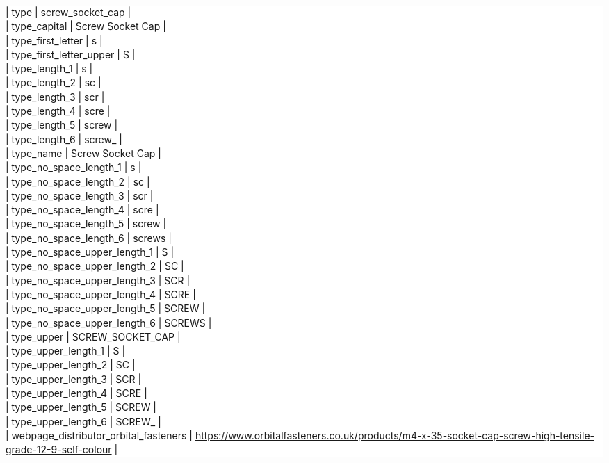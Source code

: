 | type | screw_socket_cap |  
| type_capital | Screw Socket Cap |  
| type_first_letter | s |  
| type_first_letter_upper | S |  
| type_length_1 | s |  
| type_length_2 | sc |  
| type_length_3 | scr |  
| type_length_4 | scre |  
| type_length_5 | screw |  
| type_length_6 | screw_ |  
| type_name | Screw Socket Cap |  
| type_no_space_length_1 | s |  
| type_no_space_length_2 | sc |  
| type_no_space_length_3 | scr |  
| type_no_space_length_4 | scre |  
| type_no_space_length_5 | screw |  
| type_no_space_length_6 | screws |  
| type_no_space_upper_length_1 | S |  
| type_no_space_upper_length_2 | SC |  
| type_no_space_upper_length_3 | SCR |  
| type_no_space_upper_length_4 | SCRE |  
| type_no_space_upper_length_5 | SCREW |  
| type_no_space_upper_length_6 | SCREWS |  
| type_upper | SCREW_SOCKET_CAP |  
| type_upper_length_1 | S |  
| type_upper_length_2 | SC |  
| type_upper_length_3 | SCR |  
| type_upper_length_4 | SCRE |  
| type_upper_length_5 | SCREW |  
| type_upper_length_6 | SCREW_ |  
| webpage_distributor_orbital_fasteners | https://www.orbitalfasteners.co.uk/products/m4-x-35-socket-cap-screw-high-tensile-grade-12-9-self-colour |  
